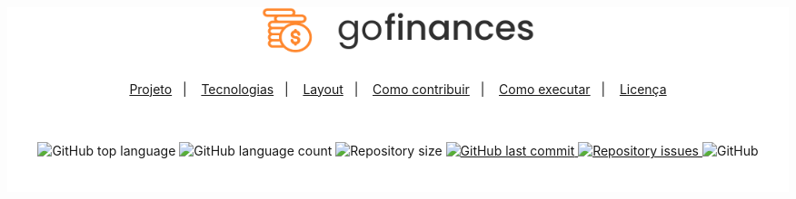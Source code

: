 <h1 align="center">
    <img alt="gofinances" title="gofinances" src=".github/logo.svg" width="300px" />
</h1>

<p align="center">
  <a href="#computer-projeto">Projeto</a>&nbsp;&nbsp;&nbsp;|&nbsp;&nbsp;&nbsp;
  <a href="#rocket-tecnologias">Tecnologias</a>&nbsp;&nbsp;&nbsp;|&nbsp;&nbsp;&nbsp;
  <a href="#art-layout">Layout</a>&nbsp;&nbsp;&nbsp;|&nbsp;&nbsp;&nbsp;
  <a href="#thinking-como-contribuir">Como contribuir</a>&nbsp;&nbsp;&nbsp;|&nbsp;&nbsp;&nbsp;
  <a href="#gear-como-executar">Como executar</a>&nbsp;&nbsp;&nbsp;|&nbsp;&nbsp;&nbsp;
  <a href="#memo-licença">Licença</a>
</p>

<br/>

<p align="center">
  <img alt="GitHub top language" src="https://img.shields.io/github/languages/top/ianmateusES/gofinances-typescript?style=flat-square">

  <img alt="GitHub language count" src="https://img.shields.io/github/languages/count/ianmateusES/gofinances-typescript?style=flat-square">

  <img alt="Repository size" src="https://img.shields.io/github/repo-size/ianmateusES/gofinances-typescript?style=flat-square">

  <a href="https://github.com/ianmateusES/gofinances-typescript/commits/master">
    <img alt="GitHub last commit" src="https://img.shields.io/github/last-commit/ianmateusES/gofinances-typescript?style=flat-square">
  </a>

  <a href="https://github.com/ianmateusES/gofinances-typescript/issues">
    <img alt="Repository issues" src="https://img.shields.io/github/issues/ianmateusES/gofinances-typescript?style=flat-square">
  </a>

  <img alt="GitHub" src="https://img.shields.io/github/license/ianmateusES/gofinances-typescript?style=flat-square">
</p>

<br/>

<h3>